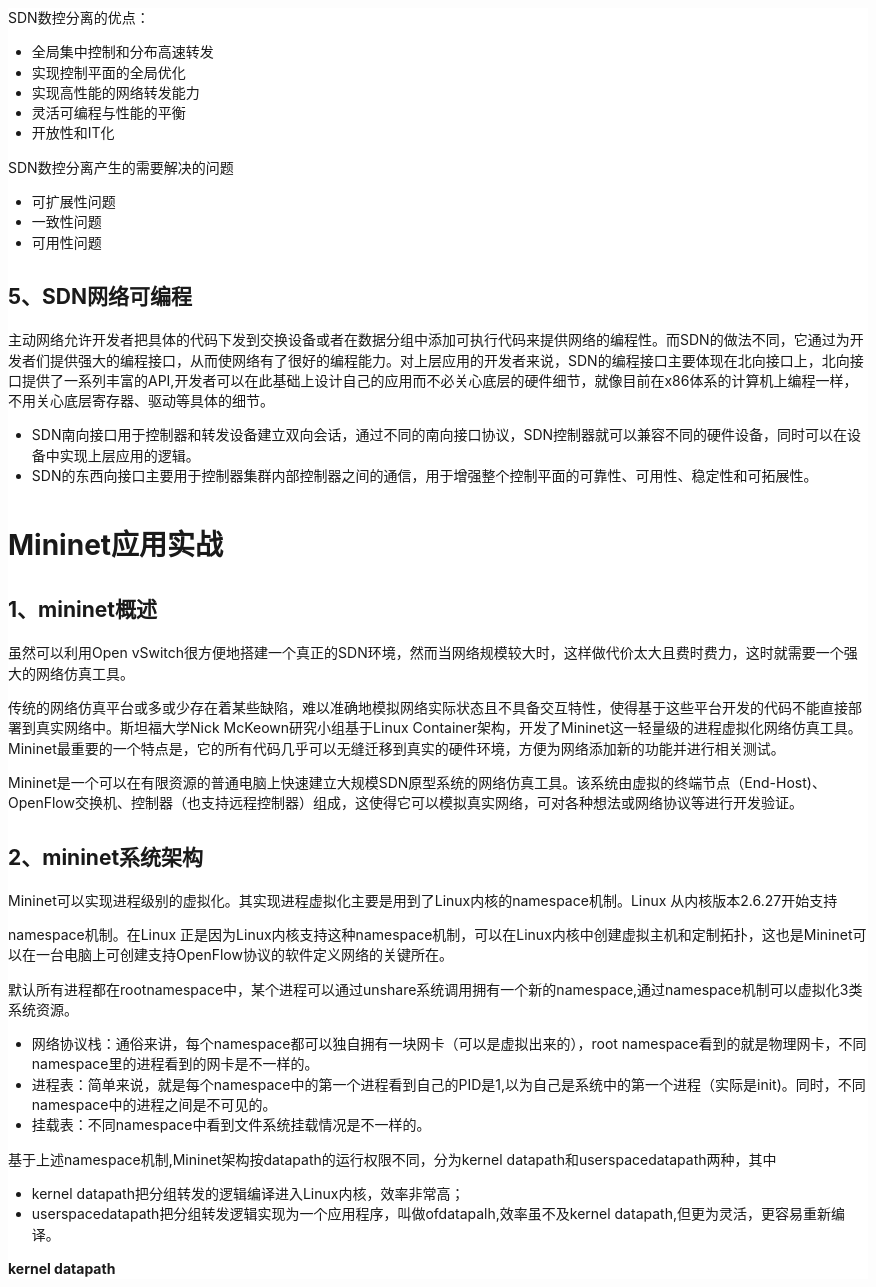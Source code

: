 SDN数控分离的优点：

- 全局集中控制和分布高速转发
- 实现控制平面的全局优化
- 实现高性能的网络转发能力
- 灵活可编程与性能的平衡
- 开放性和IT化

SDN数控分离产生的需要解决的问题

- 可扩展性问题
- 一致性问题
- 可用性问题

## 5、SDN网络可编程

主动网络允许开发者把具体的代码下发到交换设备或者在数据分组中添加可执行代码来提供网络的编程性。而SDN的做法不同，它通过为开发者们提供强大的编程接口，从而使网络有了很好的编程能力。对上层应用的开发者来说，SDN的编程接口主要体现在北向接口上，北向接口提供了一系列丰富的API,开发者可以在此基础上设计自己的应用而不必关心底层的硬件细节，就像目前在x86体系的计算机上编程一样，不用关心底层寄存器、驱动等具体的细节。

- SDN南向接口用于控制器和转发设备建立双向会话，通过不同的南向接口协议，SDN控制器就可以兼容不同的硬件设备，同时可以在设备中实现上层应用的逻辑。
- SDN的东西向接口主要用于控制器集群内部控制器之间的通信，用于增强整个控制平面的可靠性、可用性、稳定性和可拓展性。

# Mininet应用实战

## 1、mininet概述

虽然可以利用Open vSwitch很方便地搭建一个真正的SDN环境，然而当网络规模较大时，这样做代价太大且费时费力，这时就需要一个强大的网络仿真工具。

传统的网络仿真平台或多或少存在着某些缺陷，难以准确地模拟网络实际状态且不具备交互特性，使得基于这些平台开发的代码不能直接部署到真实网络中。斯坦福大学Nick McKeown研究小组基于Linux Container架构，开发了Mininet这一轻量级的进程虚拟化网络仿真工具。Mininet最重要的一个特点是，它的所有代码几乎可以无缝迁移到真实的硬件环境，方便为网络添加新的功能并进行相关测试。

Mininet是一个可以在有限资源的普通电脑上快速建立大规模SDN原型系统的网络仿真工具。该系统由虚拟的终端节点（End-Host)、OpenFlow交换机、控制器（也支持远程控制器）组成，这使得它可以模拟真实网络，可对各种想法或网络协议等进行开发验证。

## 2、mininet系统架构

Mininet可以实现进程级别的虚拟化。其实现进程虚拟化主要是用到了Linux内核的namespace机制。Linux 从内核版本2.6.27开始支持

namespace机制。在Linux 正是因为Linux内核支持这种namespace机制，可以在Linux内核中创建虚拟主机和定制拓扑，这也是Mininet可以在一台电脑上可创建支持OpenFlow协议的软件定义网络的关键所在。

默认所有进程都在rootnamespace中，某个进程可以通过unshare系统调用拥有一个新的namespace,通过namespace机制可以虚拟化3类系统资源。

- 网络协议栈：通俗来讲，每个namespace都可以独自拥有一块网卡（可以是虚拟出来的），root namespace看到的就是物理网卡，不同namespace里的进程看到的网卡是不一样的。
- 进程表：简单来说，就是每个namespace中的第一个进程看到自己的PID是1,以为自己是系统中的第一个进程（实际是init)。同时，不同namespace中的进程之间是不可见的。
- 挂载表：不同namespace中看到文件系统挂载情况是不一样的。

基于上述namespace机制,Mininet架构按datapath的运行权限不同，分为kernel datapath和userspacedatapath两种，其中

- kernel datapath把分组转发的逻辑编译进入Linux内核，效率非常高；
- userspacedatapath把分组转发逻辑实现为一个应用程序，叫做ofdatapalh,效率虽不及kernel datapath,但更为灵活，更容易重新编译。

**kernel datapath**
